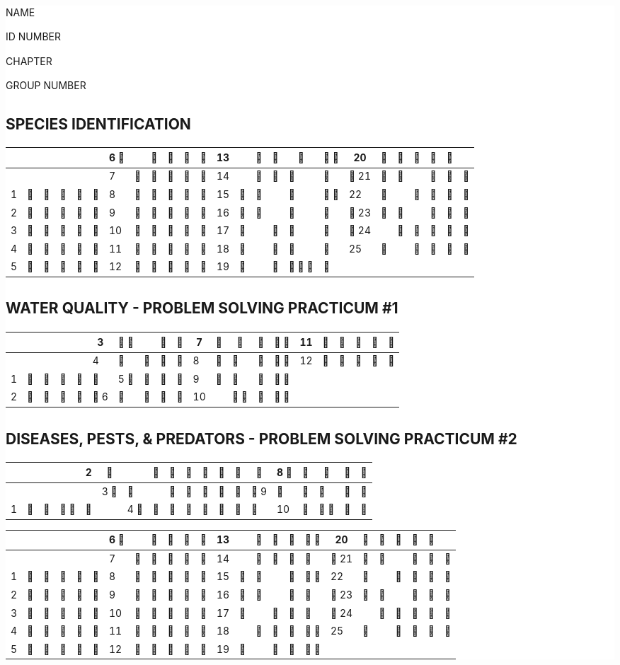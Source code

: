 

NAME

ID NUMBER

CHAPTER

GROUP NUMBER

## SPECIES IDENTIFICATION

|    |    |    |    |    |    |   6  |    |    |    |    |    |   13 |    |    |    |      |     | 20   |    |    |    |    |    |    |
|----|----|----|----|----|----|-------|----|-----|-----|-----|-----|------|----|-----|-----|-------|-------|------|-----|-----|-----|-----|-----|----|
|    |    |    |    |    |    |     7 |   |    |    |    |    |   14 |    |    |    |      |      |  21 |    |    |     |    |    |   |
| 1  |   |   |   |   |   |     8 |   |    |    |    |    |   15 |   |    |     |      |     | 22   |    |     |    |    |    |   |
| 2  |   |   |   |   |   |     9 |   |    |    |    |    |   16 |   |    |     |      |      |  23 |    |    |     |    |    |   |
| 3  |   |   |   |   |   |    10 |   |    |    |    |    |   17 |   |     |    |      |      |  24 |     |    |    |    |    |   |
| 4  |   |   |   |   |   |    11 |   |    |    |    |    |   18 |   |     |    |      |      | 25   |    |     |    |    |    |   |
| 5  |   |   |   |   |   |    12 |   |    |    |    |    |   19 |   |     |    |    |      |      |     |     |     |     |     |    |

## WATER QUALITY - PROBLEM SOLVING PRACTICUM #1

|    |    |    |    |    | 3   |     |    |    |    |   7 |    |    |    |     | 11   |    |    |    |    |    |
|----|----|----|----|----|-----|-------|----|-----|-----|-----|-----|-----|-----|-------|------|-----|-----|-----|-----|-----|
|    |    |    |    |    | 4   |      |   |    |    |   8 |    |    |    |     | 12   |    |    |    |    |    |
| 1  |   |   |   |   |    | 5    |   |    |    |   9 |    |    |    |     |      |     |     |     |     |     |
| 2  |   |   |   |   |  6 |      |   |    |    |  10 |     |   |    |     |      |     |     |     |     |     |

## DISEASES, PESTS, &amp; PREDATORS - PROBLEM SOLVING PRACTICUM #2

|    |    |    |     | 2   |    |     |    |    |    |    |    |    |    | 8    |    |    |    |    |
|----|----|----|-----|-----|-----|-----|-----|-----|-----|-----|-----|-----|-----|-------|-----|-----|-----|-----|
|    |    |    |     |     | 3  |    |     |    |    |    |    |    |  9 |      |    |    |    |    |
| 1  |   |   |   |    |     | 4  |    |    |    |    |    |    |    | 10    |    |   |    |    |









|    |    |    |    |    |    |   6  |    |    |    |    |    |   13 |    |    |    |    |     | 20   |    |    |    |    |    |    |
|----|----|----|----|----|----|-------|----|-----|-----|-----|-----|------|----|-----|-----|-----|-------|------|-----|-----|-----|-----|-----|----|
|    |    |    |    |    |    |     7 |   |    |    |    |    |   14 |    |    |    |    |      |  21 |    |    |     |    |    |   |
| 1  |   |   |   |   |   |     8 |   |    |    |    |    |   15 |   |    |     |    |     | 22   |    |     |    |    |    |   |
| 2  |   |   |   |   |   |     9 |   |    |    |    |    |   16 |   |    |     |    |      |  23 |    |    |     |    |    |   |
| 3  |   |   |   |   |   |    10 |   |    |    |    |    |   17 |   |     |    |    |      |  24 |     |    |    |    |    |   |
| 4  |   |   |   |   |   |    11 |   |    |    |    |    |   18 |    |    |    |    |     | 25   |    |     |    |    |    |   |
| 5  |   |   |   |   |   |    12 |   |    |    |    |    |   19 |   |     |    |    |     |      |     |     |     |     |     |    |
